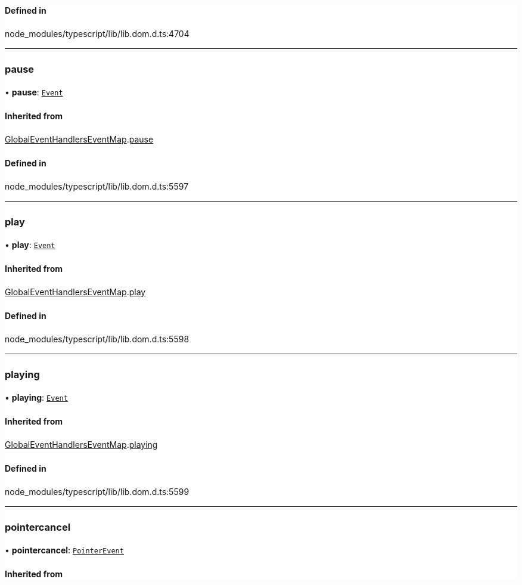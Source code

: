 #### Defined in

node_modules/typescript/lib/lib.dom.d.ts:4704

___

### pause

• **pause**: [`Event`](../modules/main_module._internal_.md#event)

#### Inherited from

[GlobalEventHandlersEventMap](main_module._internal_.GlobalEventHandlersEventMap.md).[pause](main_module._internal_.GlobalEventHandlersEventMap.md#pause)

#### Defined in

node_modules/typescript/lib/lib.dom.d.ts:5597

___

### play

• **play**: [`Event`](../modules/main_module._internal_.md#event)

#### Inherited from

[GlobalEventHandlersEventMap](main_module._internal_.GlobalEventHandlersEventMap.md).[play](main_module._internal_.GlobalEventHandlersEventMap.md#play)

#### Defined in

node_modules/typescript/lib/lib.dom.d.ts:5598

___

### playing

• **playing**: [`Event`](../modules/main_module._internal_.md#event)

#### Inherited from

[GlobalEventHandlersEventMap](main_module._internal_.GlobalEventHandlersEventMap.md).[playing](main_module._internal_.GlobalEventHandlersEventMap.md#playing)

#### Defined in

node_modules/typescript/lib/lib.dom.d.ts:5599

___

### pointercancel

• **pointercancel**: [`PointerEvent`](../modules/main_module._internal_.md#pointerevent)

#### Inherited from
